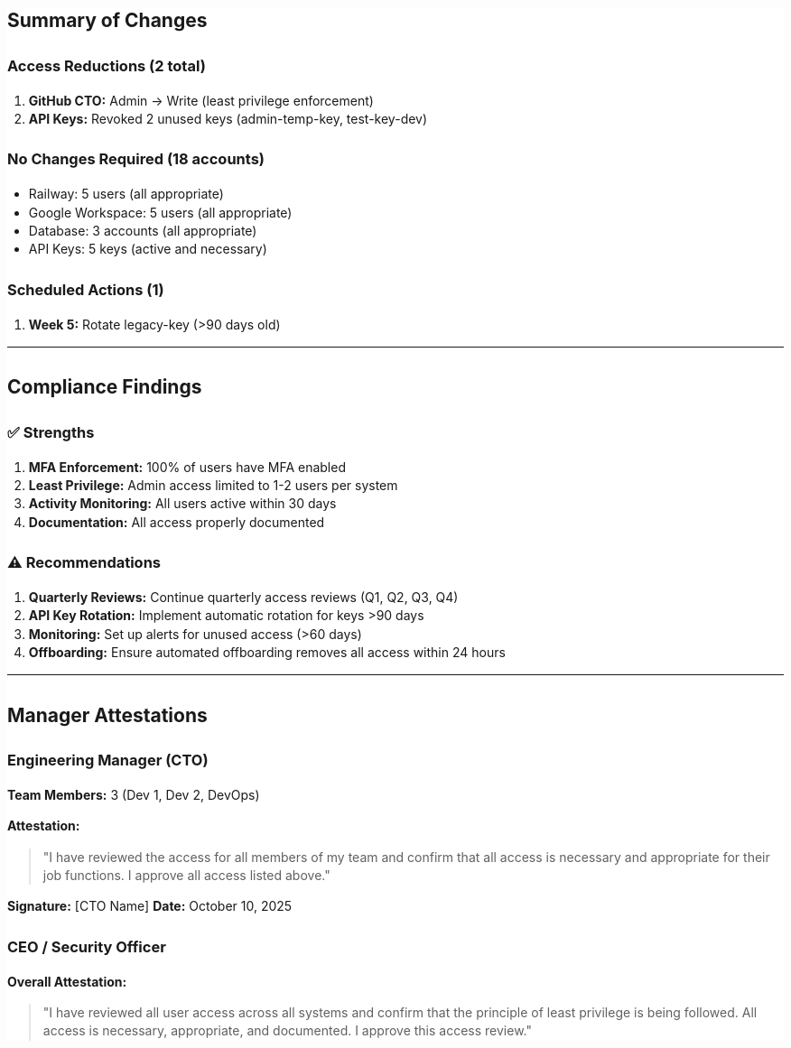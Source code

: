 ## Summary of Changes

### Access Reductions (2 total)
1. **GitHub CTO:** Admin → Write (least privilege enforcement)
2. **API Keys:** Revoked 2 unused keys (admin-temp-key, test-key-dev)

### No Changes Required (18 accounts)
- Railway: 5 users (all appropriate)
- Google Workspace: 5 users (all appropriate)
- Database: 3 accounts (all appropriate)
- API Keys: 5 keys (active and necessary)

### Scheduled Actions (1)
1. **Week 5:** Rotate legacy-key (>90 days old)

---

## Compliance Findings

### ✅ Strengths
1. **MFA Enforcement:** 100% of users have MFA enabled
2. **Least Privilege:** Admin access limited to 1-2 users per system
3. **Activity Monitoring:** All users active within 30 days
4. **Documentation:** All access properly documented

### ⚠️ Recommendations
1. **Quarterly Reviews:** Continue quarterly access reviews (Q1, Q2, Q3, Q4)
2. **API Key Rotation:** Implement automatic rotation for keys >90 days
3. **Monitoring:** Set up alerts for unused access (>60 days)
4. **Offboarding:** Ensure automated offboarding removes all access within 24 hours

---

## Manager Attestations

### Engineering Manager (CTO)
**Team Members:** 3 (Dev 1, Dev 2, DevOps)

**Attestation:**
> "I have reviewed the access for all members of my team and confirm that all access is necessary and appropriate for their job functions. I approve all access listed above."

**Signature:** [CTO Name]
**Date:** October 10, 2025

### CEO / Security Officer
**Overall Attestation:**
> "I have reviewed all user access across all systems and confirm that the principle of least privilege is being followed. All access is necessary, appropriate, and documented. I approve this access review."
